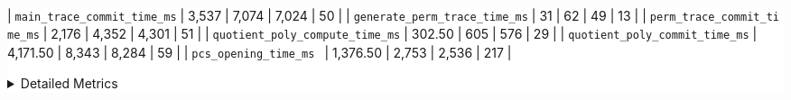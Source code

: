 | `main_trace_commit_time_ms` |  3,537 |  7,074 |  7,024 |  50 |
| `generate_perm_trace_time_ms` |  31 |  62 |  49 |  13 |
| `perm_trace_commit_time_ms` |  2,176 |  4,352 |  4,301 |  51 |
| `quotient_poly_compute_time_ms` |  302.50 |  605 |  576 |  29 |
| `quotient_poly_commit_time_ms` |  4,171.50 |  8,343 |  8,284 |  59 |
| `pcs_opening_time_ms ` |  1,376.50 |  2,753 |  2,536 |  217 |



<details>
<summary>Detailed Metrics</summary>

| air_name | block_number | quotient_deg | interactions | constraints |
| --- | --- | --- | --- | --- |
| AccessAdapterAir<16> | 22000117 | 2 | 5 | 12 | 
| AccessAdapterAir<2> | 22000117 | 2 | 5 | 12 | 
| AccessAdapterAir<32> | 22000117 | 2 | 5 | 12 | 
| AccessAdapterAir<4> | 22000117 | 2 | 5 | 12 | 
| AccessAdapterAir<8> | 22000117 | 2 | 5 | 12 | 
| BitwiseOperationLookupAir<8> | 22000117 | 2 | 2 | 4 | 
| KeccakVmAir | 22000117 | 2 | 321 | 4,513 | 
| MemoryMerkleAir<8> | 22000117 | 2 | 4 | 39 | 
| PersistentBoundaryAir<8> | 22000117 | 2 | 3 | 7 | 
| PhantomAir | 22000117 | 2 | 3 | 5 | 
| Poseidon2PeripheryAir<BabyBearParameters>, 1> | 22000117 | 2 | 1 | 286 | 
| ProgramAir | 22000117 | 1 | 1 | 4 | 
| RangeTupleCheckerAir<2> | 22000117 | 1 | 1 | 4 | 
| Rv32HintStoreAir | 22000117 | 2 | 18 | 28 | 
| Sha256VmAir | 22000117 | 2 | 50 | 663 | 
| VariableRangeCheckerAir | 22000117 | 1 | 1 | 4 | 
| VmAirWrapper<Rv32BaseAluAdapterAir, BaseAluCoreAir<4, 8> | 22000117 | 2 | 20 | 37 | 
| VmAirWrapper<Rv32BaseAluAdapterAir, LessThanCoreAir<4, 8> | 22000117 | 2 | 18 | 40 | 
| VmAirWrapper<Rv32BaseAluAdapterAir, ShiftCoreAir<4, 8> | 22000117 | 2 | 24 | 91 | 
| VmAirWrapper<Rv32BranchAdapterAir, BranchEqualCoreAir<4> | 22000117 | 2 | 11 | 20 | 
| VmAirWrapper<Rv32BranchAdapterAir, BranchLessThanCoreAir<4, 8> | 22000117 | 2 | 13 | 35 | 
| VmAirWrapper<Rv32CondRdWriteAdapterAir, Rv32JalLuiCoreAir> | 22000117 | 2 | 10 | 18 | 
| VmAirWrapper<Rv32HeapAdapterAir<2, 32, 32>, BaseAluCoreAir<32, 8> | 22000117 | 2 | 61 | 126 | 
| VmAirWrapper<Rv32HeapAdapterAir<2, 32, 32>, LessThanCoreAir<32, 8> | 22000117 | 2 | 31 | 129 | 
| VmAirWrapper<Rv32HeapAdapterAir<2, 32, 32>, MultiplicationCoreAir<32, 8> | 22000117 | 2 | 61 | 57 | 
| VmAirWrapper<Rv32HeapAdapterAir<2, 32, 32>, ShiftCoreAir<32, 8> | 22000117 | 2 | 79 | 2,161 | 
| VmAirWrapper<Rv32HeapBranchAdapterAir<2, 32>, BranchEqualCoreAir<32> | 22000117 | 2 | 20 | 55 | 
| VmAirWrapper<Rv32HeapBranchAdapterAir<2, 32>, BranchLessThanCoreAir<32, 8> | 22000117 | 2 | 22 | 126 | 